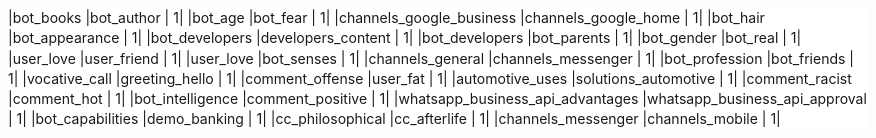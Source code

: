 |bot_books                              |bot_author                             |    1|
|bot_age                                |bot_fear                               |    1|
|channels_google_business               |channels_google_home                   |    1|
|bot_hair                               |bot_appearance                         |    1|
|bot_developers                         |developers_content                     |    1|
|bot_developers                         |bot_parents                            |    1|
|bot_gender                             |bot_real                               |    1|
|user_love                              |user_friend                            |    1|
|user_love                              |bot_senses                             |    1|
|channels_general                       |channels_messenger                     |    1|
|bot_profession                         |bot_friends                            |    1|
|vocative_call                          |greeting_hello                         |    1|
|comment_offense                        |user_fat                               |    1|
|automotive_uses                        |solutions_automotive                   |    1|
|comment_racist                         |comment_hot                            |    1|
|bot_intelligence                       |comment_positive                       |    1|
|whatsapp_business_api_advantages       |whatsapp_business_api_approval         |    1|
|bot_capabilities                       |demo_banking                           |    1|
|cc_philosophical                       |cc_afterlife                           |    1|
|channels_messenger                     |channels_mobile                        |    1|
